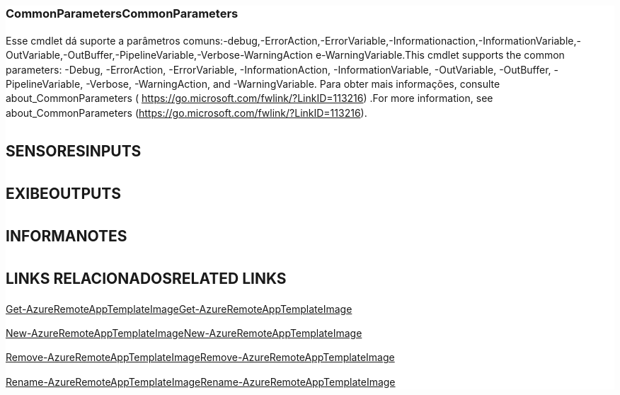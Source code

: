 ### <span data-ttu-id="728db-129">CommonParameters</span><span class="sxs-lookup"><span data-stu-id="728db-129">CommonParameters</span></span>
<span data-ttu-id="728db-130">Esse cmdlet dá suporte a parâmetros comuns:-debug,-ErrorAction,-ErrorVariable,-Informationaction,-InformationVariable,-OutVariable,-OutBuffer,-PipelineVariable,-Verbose-WarningAction e-WarningVariable.</span><span class="sxs-lookup"><span data-stu-id="728db-130">This cmdlet supports the common parameters: -Debug, -ErrorAction, -ErrorVariable, -InformationAction, -InformationVariable, -OutVariable, -OutBuffer, -PipelineVariable, -Verbose, -WarningAction, and -WarningVariable.</span></span> <span data-ttu-id="728db-131">Para obter mais informações, consulte about_CommonParameters ( https://go.microsoft.com/fwlink/?LinkID=113216) .</span><span class="sxs-lookup"><span data-stu-id="728db-131">For more information, see about_CommonParameters (https://go.microsoft.com/fwlink/?LinkID=113216).</span></span>

## <span data-ttu-id="728db-132">SENSORES</span><span class="sxs-lookup"><span data-stu-id="728db-132">INPUTS</span></span>

## <span data-ttu-id="728db-133">EXIBE</span><span class="sxs-lookup"><span data-stu-id="728db-133">OUTPUTS</span></span>

## <span data-ttu-id="728db-134">INFORMA</span><span class="sxs-lookup"><span data-stu-id="728db-134">NOTES</span></span>

## <span data-ttu-id="728db-135">LINKS RELACIONADOS</span><span class="sxs-lookup"><span data-stu-id="728db-135">RELATED LINKS</span></span>

[<span data-ttu-id="728db-136">Get-AzureRemoteAppTemplateImage</span><span class="sxs-lookup"><span data-stu-id="728db-136">Get-AzureRemoteAppTemplateImage</span></span>](./Get-AzureRemoteAppTemplateImage.md)

[<span data-ttu-id="728db-137">New-AzureRemoteAppTemplateImage</span><span class="sxs-lookup"><span data-stu-id="728db-137">New-AzureRemoteAppTemplateImage</span></span>](./New-AzureRemoteAppTemplateImage.md)

[<span data-ttu-id="728db-138">Remove-AzureRemoteAppTemplateImage</span><span class="sxs-lookup"><span data-stu-id="728db-138">Remove-AzureRemoteAppTemplateImage</span></span>](./Remove-AzureRemoteAppTemplateImage.md)

[<span data-ttu-id="728db-139">Rename-AzureRemoteAppTemplateImage</span><span class="sxs-lookup"><span data-stu-id="728db-139">Rename-AzureRemoteAppTemplateImage</span></span>](./Rename-AzureRemoteAppTemplateImage.md)


